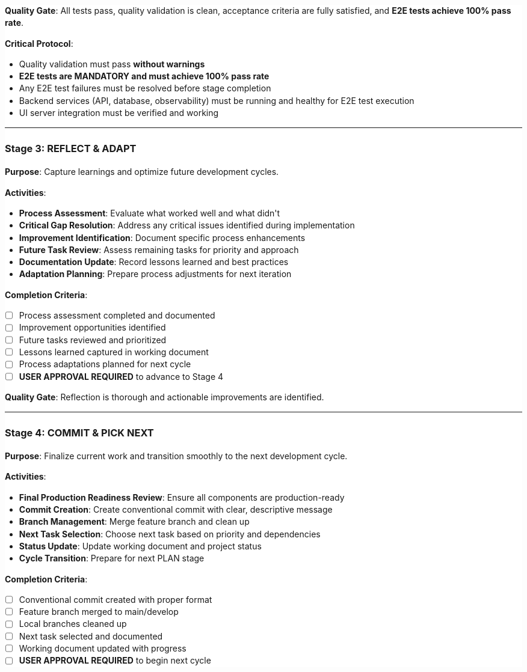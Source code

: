 **Quality Gate**: All tests pass, quality validation is clean, acceptance criteria are fully satisfied, and **E2E tests achieve 100% pass rate**.

**Critical Protocol**:
- Quality validation must pass **without warnings**
- **E2E tests are MANDATORY and must achieve 100% pass rate**
- Any E2E test failures must be resolved before stage completion
- Backend services (API, database, observability) must be running and healthy for E2E test execution
- UI server integration must be verified and working

---

### Stage 3: REFLECT & ADAPT

**Purpose**: Capture learnings and optimize future development cycles.

**Activities**:
- **Process Assessment**: Evaluate what worked well and what didn't
- **Critical Gap Resolution**: Address any critical issues identified during implementation
- **Improvement Identification**: Document specific process enhancements
- **Future Task Review**: Assess remaining tasks for priority and approach
- **Documentation Update**: Record lessons learned and best practices
- **Adaptation Planning**: Prepare process adjustments for next iteration

**Completion Criteria**:
- [ ] Process assessment completed and documented
- [ ] Improvement opportunities identified
- [ ] Future tasks reviewed and prioritized
- [ ] Lessons learned captured in working document
- [ ] Process adaptations planned for next cycle
- [ ] **USER APPROVAL REQUIRED** to advance to Stage 4

**Quality Gate**: Reflection is thorough and actionable improvements are identified.

---

### Stage 4: COMMIT & PICK NEXT

**Purpose**: Finalize current work and transition smoothly to the next development cycle.

**Activities**:
- **Final Production Readiness Review**: Ensure all components are production-ready
- **Commit Creation**: Create conventional commit with clear, descriptive message
- **Branch Management**: Merge feature branch and clean up
- **Next Task Selection**: Choose next task based on priority and dependencies
- **Status Update**: Update working document and project status
- **Cycle Transition**: Prepare for next PLAN stage

**Completion Criteria**:
- [ ] Conventional commit created with proper format
- [ ] Feature branch merged to main/develop
- [ ] Local branches cleaned up
- [ ] Next task selected and documented
- [ ] Working document updated with progress
- [ ] **USER APPROVAL REQUIRED** to begin next cycle
